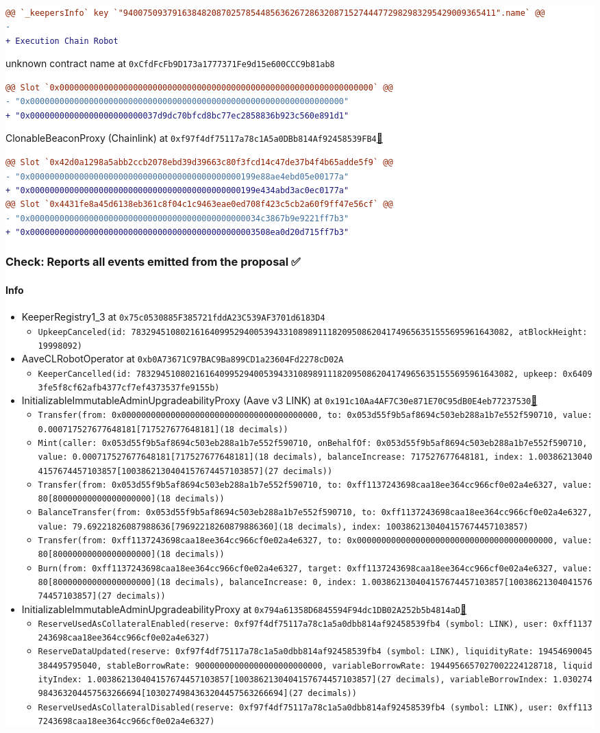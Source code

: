 ```diff
@@ `_keepersInfo` key `"9400750937916384820870257854485636267286320871527444772982983295429009365411".name` @@
- 
+ Execution Chain Robot
```

unknown contract name at `0xCfdFcFb9D173a1777371Fe9d15e600CCC9b81ab8`
```diff
@@ Slot `0x0000000000000000000000000000000000000000000000000000000000000000` @@
- "0x0000000000000000000000000000000000000000000000000000000000000000"
+ "0x00000000000000000000000037d9dc70bfcd8bc77ec2858836b923c560e891d1"
```

ClonableBeaconProxy (Chainlink) at `0xf97f4df75117a78c1A5a0DBb814Af92458539FB4`[:ghost:](https://github.com/bgd-labs/aave-address-book "AaveV3Arbitrum.ASSETS.LINK.UNDERLYING")
```diff
@@ Slot `0x42d0a1298a5abb2ccb2078ebd39d39663c80f3fcd14c47de37b4f4b65adde5f9` @@
- "0x0000000000000000000000000000000000000000000199e88ae4ebd05e00177a"
+ "0x0000000000000000000000000000000000000000000199e434abd3ac0ec0177a"
@@ Slot `0x4431fe8a45d6138eb361c8f04c1c9463eae0ed708f423c5cb2a60f9ff47e56cf` @@
- "0x00000000000000000000000000000000000000000000034c3867b9e9221ff7b3"
+ "0x0000000000000000000000000000000000000000000003508ea0d20d715ff7b3"
```


### Check: Reports all events emitted from the proposal :white_check_mark:

#### Info

- KeeperRegistry1_3 at `0x75c0530885F385721fddA23C539AF3701d6183D4`
  - `UpkeepCanceled(id: 78329451080216164099529400539433108989111820950862041749656351555695961643082, atBlockHeight: 19998092)`
- AaveCLRobotOperator at `0xb0A73671C97BAC9Ba899CD1a23604Fd2278cD02A`
  - `KeeperCancelled(id: 78329451080216164099529400539433108989111820950862041749656351555695961643082, upkeep: 0x64093fe5f8cf62afb4377cf7ef4373537fe9155b)`
- InitializableImmutableAdminUpgradeabilityProxy (Aave v3 LINK) at `0x191c10Aa4AF7C30e871E70C95dB0E4eb77237530`[:ghost:](https://github.com/bgd-labs/aave-address-book "AaveV3Arbitrum.ASSETS.LINK.A_TOKEN")
  - `Transfer(from: 0x0000000000000000000000000000000000000000, to: 0x053d55f9b5af8694c503eb288a1b7e552f590710, value: 0.000717527677648181[717527677648181](18 decimals))`
  - `Mint(caller: 0x053d55f9b5af8694c503eb288a1b7e552f590710, onBehalfOf: 0x053d55f9b5af8694c503eb288a1b7e552f590710, value: 0.000717527677648181[717527677648181](18 decimals), balanceIncrease: 717527677648181, index: 1.003862130404157674457103857[1003862130404157674457103857](27 decimals))`
  - `Transfer(from: 0x053d55f9b5af8694c503eb288a1b7e552f590710, to: 0xff1137243698caa18ee364cc966cf0e02a4e6327, value: 80[80000000000000000000](18 decimals))`
  - `BalanceTransfer(from: 0x053d55f9b5af8694c503eb288a1b7e552f590710, to: 0xff1137243698caa18ee364cc966cf0e02a4e6327, value: 79.69221826087988636[79692218260879886360](18 decimals), index: 1003862130404157674457103857)`
  - `Transfer(from: 0xff1137243698caa18ee364cc966cf0e02a4e6327, to: 0x0000000000000000000000000000000000000000, value: 80[80000000000000000000](18 decimals))`
  - `Burn(from: 0xff1137243698caa18ee364cc966cf0e02a4e6327, target: 0xff1137243698caa18ee364cc966cf0e02a4e6327, value: 80[80000000000000000000](18 decimals), balanceIncrease: 0, index: 1.003862130404157674457103857[1003862130404157674457103857](27 decimals))`
- InitializableImmutableAdminUpgradeabilityProxy at `0x794a61358D6845594F94dc1DB02A252b5b4814aD`[:ghost:](https://github.com/bgd-labs/aave-address-book "AaveV3Arbitrum.POOL")
  - `ReserveUsedAsCollateralEnabled(reserve: 0xf97f4df75117a78c1a5a0dbb814af92458539fb4 (symbol: LINK), user: 0xff1137243698caa18ee364cc966cf0e02a4e6327)`
  - `ReserveDataUpdated(reserve: 0xf97f4df75117a78c1a5a0dbb814af92458539fb4 (symbol: LINK), liquidityRate: 19454690045384495795040, stableBorrowRate: 90000000000000000000000000, variableBorrowRate: 1944956657027002224128718, liquidityIndex: 1.003862130404157674457103857[1003862130404157674457103857](27 decimals), variableBorrowIndex: 1.030274984363204457563266694[1030274984363204457563266694](27 decimals))`
  - `ReserveUsedAsCollateralDisabled(reserve: 0xf97f4df75117a78c1a5a0dbb814af92458539fb4 (symbol: LINK), user: 0xff1137243698caa18ee364cc966cf0e02a4e6327)`